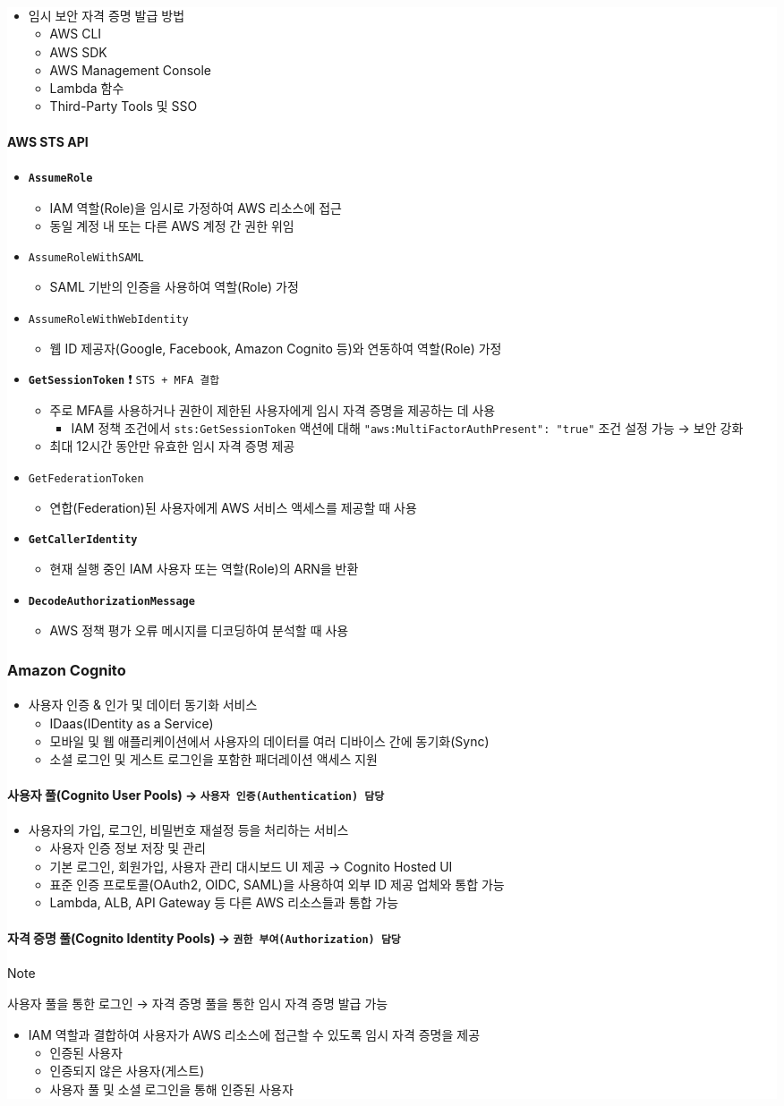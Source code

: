 - 임시 보안 자격 증명 발급 방법 
    - AWS CLI
    - AWS SDK
    - AWS Management Console
    - Lambda 함수
    - Third-Party Tools 및 SSO

#### AWS STS API
- **`AssumeRole`**  
    - IAM 역할(Role)을 임시로 가정하여 AWS 리소스에 접근
    - 동일 계정 내 또는 다른 AWS 계정 간 권한 위임

- `AssumeRoleWithSAML`
    - SAML 기반의 인증을 사용하여 역할(Role) 가정

- `AssumeRoleWithWebIdentity`
    - 웹 ID 제공자(Google, Facebook, Amazon Cognito 등)와 연동하여 역할(Role) 가정

- **`GetSessionToken`** ❗️ `STS + MFA 결합`
    - 주로 MFA를 사용하거나 권한이 제한된 사용자에게 임시 자격 증명을 제공하는 데 사용
        - IAM 정책 조건에서 `sts:GetSessionToken` 액션에 대해 `"aws:MultiFactorAuthPresent": "true"` 조건 설정 가능 → 보안 강화 
    - 최대 12시간 동안만 유효한 임시 자격 증명 제공

- `GetFederationToken`
    - 연합(Federation)된 사용자에게 AWS 서비스 액세스를 제공할 때 사용

- **`GetCallerIdentity`**
    - 현재 실행 중인 IAM 사용자 또는 역할(Role)의 ARN을 반환
- **`DecodeAuthorizationMessage`**
    - AWS 정책 평가 오류 메시지를 디코딩하여 분석할 때 사용

### Amazon Cognito
- 사용자 인증 & 인가 및 데이터 동기화 서비스 
    - IDaas(IDentity as a Service) 
    - 모바일 및 웹 애플리케이션에서 사용자의 데이터를 여러 디바이스 간에 동기화(Sync)
    - 소셜 로그인 및 게스트 로그인을 포함한 패더레이션 액세스 지원

#### 사용자 풀(Cognito User Pools) → `사용자 인증(Authentication) 담당`

- 사용자의 가입, 로그인, 비밀번호 재설정 등을 처리하는 서비스
    - 사용자 인증 정보 저장 및 관리
    - 기본 로그인, 회원가입, 사용자 관리 대시보드 UI 제공 → Cognito Hosted UI
    - 표준 인증 프로토콜(OAuth2, OIDC, SAML)을 사용하여 외부 ID 제공 업체와 통합 가능
    - Lambda, ALB, API Gateway 등 다른 AWS 리소스들과 통합 가능 

#### 자격 증명 풀(Cognito Identity Pools) → `권한 부여(Authorization) 담당` 
> [!NOTE]  
> 사용자 풀을 통한 로그인 → 자격 증명 풀을 통한 임시 자격 증명 발급 가능 

- IAM 역할과 결합하여 사용자가 AWS 리소스에 접근할 수 있도록 임시 자격 증명을 제공
    - 인증된 사용자
    - 인증되지 않은 사용자(게스트)
    - 사용자 풀 및 소셜 로그인을 통해 인증된 사용자 
